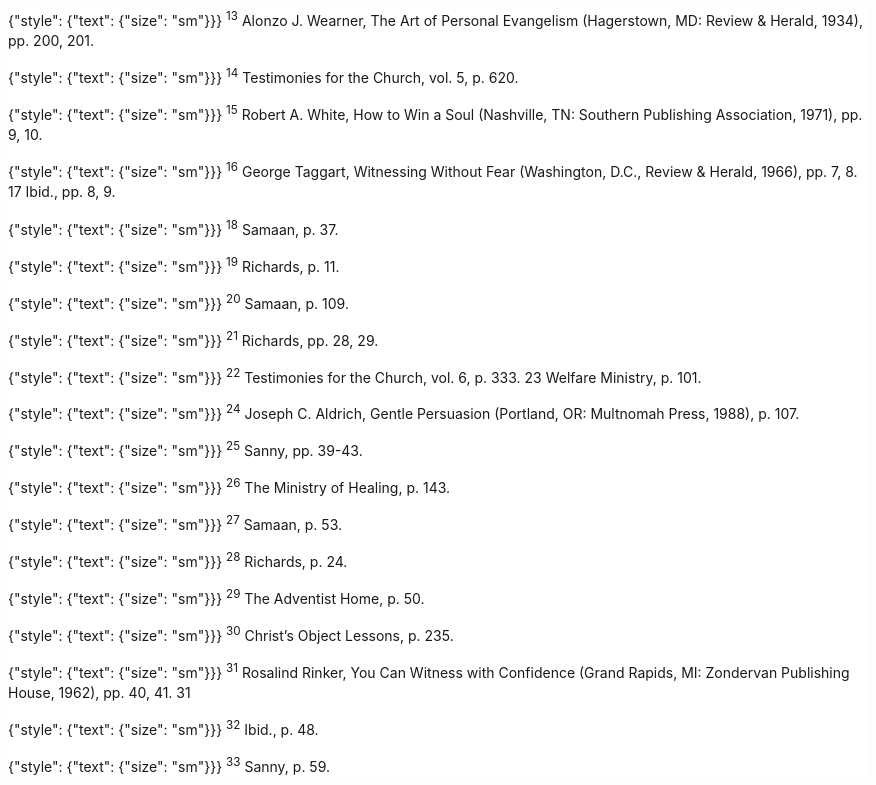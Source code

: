 {"style": {"text": {"size": "sm"}}}
<sup>13</sup> Alonzo J. Wearner, The Art of Personal Evangelism (Hagerstown, MD: Review & Herald, 1934), pp. 200, 201.

{"style": {"text": {"size": "sm"}}}
<sup>14</sup> Testimonies for the Church, vol. 5, p. 620.

{"style": {"text": {"size": "sm"}}}
<sup>15</sup> Robert A. White, How to Win a Soul (Nashville, TN: Southern Publishing Association, 1971), pp. 9, 10.

{"style": {"text": {"size": "sm"}}}
<sup>16</sup> George Taggart, Witnessing Without Fear (Washington, D.C., Review & Herald, 1966), pp. 7, 8. 17 Ibid., pp. 8, 9.

{"style": {"text": {"size": "sm"}}}
<sup>18</sup> Samaan, p. 37.

{"style": {"text": {"size": "sm"}}}
<sup>19</sup> Richards, p. 11.

{"style": {"text": {"size": "sm"}}}
<sup>20</sup> Samaan, p. 109.

{"style": {"text": {"size": "sm"}}}
<sup>21</sup> Richards, pp. 28, 29.

{"style": {"text": {"size": "sm"}}}
<sup>22</sup> Testimonies for the Church, vol. 6, p. 333. 23 Welfare Ministry, p. 101.

{"style": {"text": {"size": "sm"}}}
<sup>24</sup> Joseph C. Aldrich, Gentle Persuasion (Portland, OR: Multnomah Press, 1988), p. 107.

{"style": {"text": {"size": "sm"}}}
<sup>25</sup> Sanny, pp. 39-43.

{"style": {"text": {"size": "sm"}}}
<sup>26</sup> The Ministry of Healing, p. 143.

{"style": {"text": {"size": "sm"}}}
<sup>27</sup> Samaan, p. 53.

{"style": {"text": {"size": "sm"}}}
<sup>28</sup> Richards, p. 24.

{"style": {"text": {"size": "sm"}}}
<sup>29</sup> The Adventist Home, p. 50.

{"style": {"text": {"size": "sm"}}}
<sup>30</sup> Christ’s Object Lessons, p. 235.

{"style": {"text": {"size": "sm"}}}
<sup>31</sup> Rosalind Rinker, You Can Witness with Confidence (Grand Rapids, MI: Zondervan Publishing House, 1962), pp. 40, 41. 31

{"style": {"text": {"size": "sm"}}}
<sup>32</sup> Ibid., p. 48.

{"style": {"text": {"size": "sm"}}}
<sup>33</sup> Sanny, p. 59.

